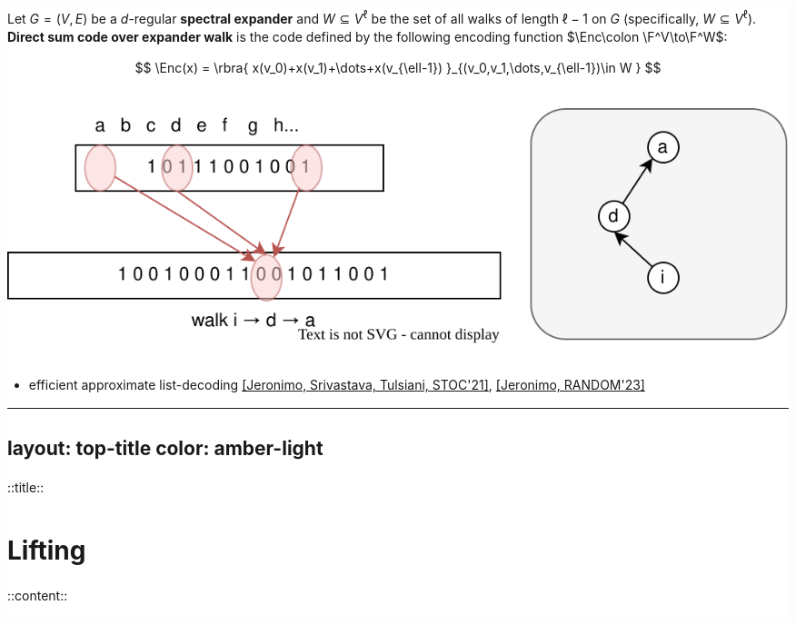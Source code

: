 <div class="definition">

Let $G=(V,E)$ be a $d$-regular **spectral expander** and 
$W\subseteq V^\ell$ be the set of all walks of length $\ell-1$ on $G$ (specifically, $W \subseteq V^\ell$).
**Direct sum code over expander walk** is the code defined by the following encoding function $\Enc\colon \F^V\to\F^W$:

$$
  \Enc(x) = \rbra{ x(v_0)+x(v_1)+\dots+x(v_{\ell-1}) }_{(v_0,v_1,\dots,v_{\ell-1})\in W }
$$

</div>

<div style="display: flex; justify-content: center; align-items: center;">

![Expander-walk code](./images/expanderwalk2.svg)

</div>


- efficient approximate list-decoding <a href="https://drops.dagstuhl.de/entities/document/10.4230/LIPIcs.APPROX/RANDOM.2023.60" class="cite-reference">\[Jeronimo, Srivastava, Tulsiani, STOC'21\]</a>, <a href="https://drops.dagstuhl.de/entities/document/10.4230/LIPIcs.APPROX/RANDOM.2023.60" class="cite-reference">\[Jeronimo, RANDOM'23\]</a>

---
layout: top-title
color: amber-light
---
::title::
# Lifting
::content::

<div class="qr-code-fixed">
  <QRCode value="https://nobutakashimizu.github.io/icalp25_slide/1" :size="80" render-as="svg"/>
</div>

<div style="display: flex; justify-content: center; align-items: center;">

